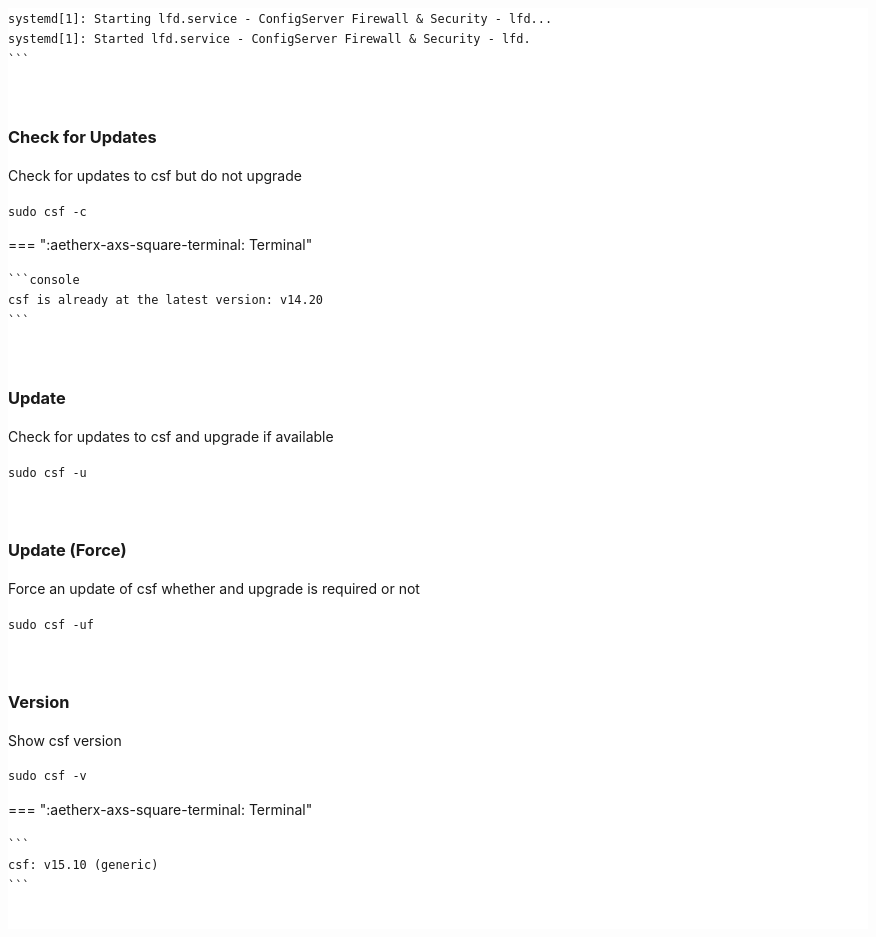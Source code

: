     systemd[1]: Starting lfd.service - ConfigServer Firewall & Security - lfd...
    systemd[1]: Started lfd.service - ConfigServer Firewall & Security - lfd.
    ```

<br />

### Check for Updates


Check for updates to csf but do not upgrade

```shell
sudo csf -c
```

=== ":aetherx-axs-square-terminal: Terminal"

    ```console
    csf is already at the latest version: v14.20
    ```

<br />

### Update


Check for updates to csf and upgrade if available

```shell
sudo csf -u
```

<br />

### Update (Force)


Force an update of csf whether and upgrade is required or not

```shell
sudo csf -uf
```

<br />

### Version


Show csf version

```shell
sudo csf -v
```

=== ":aetherx-axs-square-terminal: Terminal"

    ```
    csf: v15.10 (generic)
    ```

<br />
